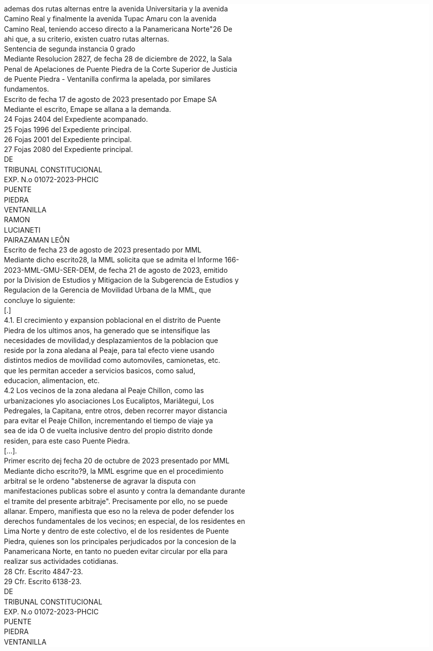 ademas dos rutas alternas entre la avenida Universitaria y la avenida  
Camino Real y finalmente la avenida Tupac Amaru con la avenida  
Camino Real, teniendo acceso directo a la Panamericana Norte"26 De  
ahi que, a su criterio, existen cuatro rutas alternas.  
Sentencia de segunda instancia 0 grado  
Mediante Resolucion 2827, de fecha 28 de diciembre de 2022, la Sala  
Penal de Apelaciones de Puente Piedra de la Corte Superior de Justicia  
de Puente Piedra - Ventanilla confirma la apelada, por similares  
fundamentos.  
Escrito de fecha 17 de agosto de 2023 presentado por Emape SA  
Mediante el escrito, Emape se allana a la demanda.  
24 Fojas 2404 del Expediente acompanado.  
25 Fojas 1996 del Expediente principal.  
26 Fojas 2001 del Expediente principal.  
27 Fojas 2080 del Expediente principal.  
DE  
TRIBUNAL CONSTITUCIONAL  
EXP. N.o 01072-2023-PHCIC  
PUENTE  
PIEDRA  
VENTANILLA  
RAMON  
LUCIANETI  
PAIRAZAMAN LEÔN  
Escrito de fecha 23 de agosto de 2023 presentado por MML  
Mediante dicho escrito28, la MML solicita que se admita el Informe 166-  
2023-MML-GMU-SER-DEM, de fecha 21 de agosto de 2023, emitido  
por la Division de Estudios y Mitigacion de la Subgerencia de Estudios y  
Regulacion de la Gerencia de Movilidad Urbana de la MML, que  
concluye lo siguiente:  
[.]  
4.1. El crecimiento y expansion poblacional en el distrito de Puente  
Piedra de los ultimos anos, ha generado que se intensifique las  
necesidades de movilidad,y desplazamientos de la poblacion que  
reside por la zona aledana al Peaje, para tal efecto viene usando  
distintos medios de movilidad como automoviles, camionetas, etc.  
que les permitan acceder a servicios basicos, como salud,  
educacion, alimentacion, etc.  
4.2 Los vecinos de la zona aledana al Peaje Chillon, como las  
urbanizaciones ylo asociaciones Los Eucaliptos, Mariâtegui, Los  
Pedregales, la Capitana, entre otros, deben recorrer mayor distancia  
para evitar el Peaje Chillon, incrementando el tiempo de viaje ya  
sea de ida O de vuelta inclusive dentro del propio distrito donde  
residen, para este caso Puente Piedra.  
[...].  
Primer escrito dej fecha 20 de octubre de 2023 presentado por MML  
Mediante dicho escrito?9, la MML esgrime que en el procedimiento  
arbitral se le ordeno "abstenerse de agravar la disputa con  
manifestaciones publicas sobre el asunto y contra la demandante durante  
el tramite del presente arbitraje". Precisamente por ello, no se puede  
allanar. Empero, manifiesta que eso no la releva de poder defender los  
derechos fundamentales de los vecinos; en especial, de los residentes en  
Lima Norte y dentro de este colectivo, el de los residentes de Puente  
Piedra, quienes son los principales perjudicados por la concesion de la  
Panamericana Norte, en tanto no pueden evitar circular por ella para  
realizar sus actividades cotidianas.  
28 Cfr. Escrito 4847-23.  
29 Cfr. Escrito 6138-23.  
DE  
TRIBUNAL CONSTITUCIONAL  
EXP. N.o 01072-2023-PHCIC  
PUENTE  
PIEDRA  
VENTANILLA  